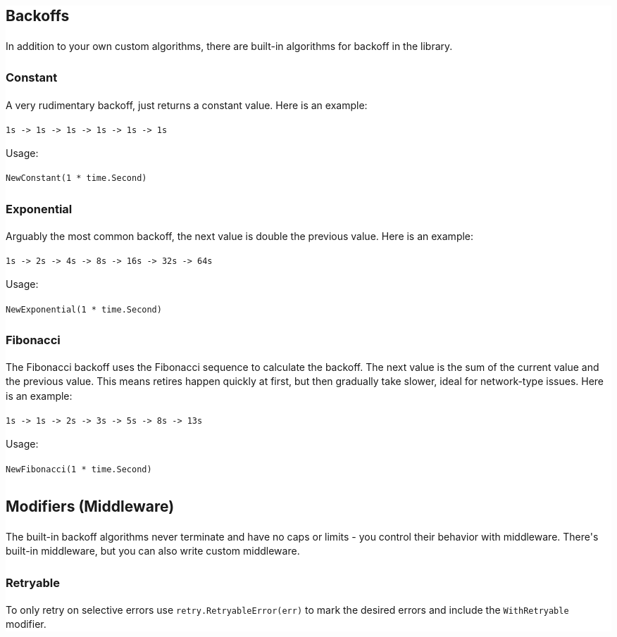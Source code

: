 ## Backoffs

In addition to your own custom algorithms, there are built-in algorithms for backoff in the library.

### Constant

A very rudimentary backoff, just returns a constant value. Here is an example:

```text
1s -> 1s -> 1s -> 1s -> 1s -> 1s
```

Usage:

```golang
NewConstant(1 * time.Second)
```

### Exponential

Arguably the most common backoff, the next value is double the previous value. Here is an example:

```text
1s -> 2s -> 4s -> 8s -> 16s -> 32s -> 64s
```

Usage:

```golang
NewExponential(1 * time.Second)
```

### Fibonacci

The Fibonacci backoff uses the Fibonacci sequence to calculate the backoff. The next value is the sum of the current value and the previous value. This means retires happen quickly at first, but then gradually take slower, ideal for network-type issues. Here is an example:

```text
1s -> 1s -> 2s -> 3s -> 5s -> 8s -> 13s
```

Usage:

```golang
NewFibonacci(1 * time.Second)
```

## Modifiers (Middleware)

The built-in backoff algorithms never terminate and have no caps or limits - you control their behavior with middleware. There's built-in middleware, but you can also write custom middleware.

### Retryable

To only retry on selective errors use `retry.RetryableError(err)` to mark the desired errors and include the `WithRetryable` modifier.
